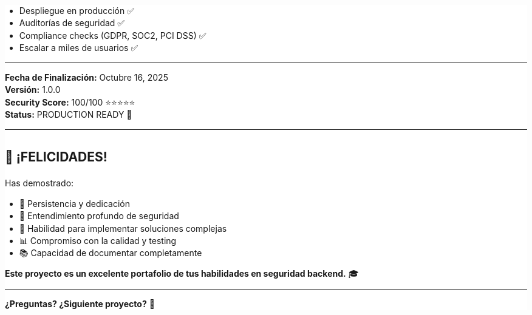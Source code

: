 - Despliegue en producción ✅
- Auditorías de seguridad ✅
- Compliance checks (GDPR, SOC2, PCI DSS) ✅
- Escalar a miles de usuarios ✅

---

**Fecha de Finalización:** Octubre 16, 2025  
**Versión:** 1.0.0  
**Security Score:** 100/100 ⭐⭐⭐⭐⭐  
**Status:** PRODUCTION READY 🚀

---

## 🙏 ¡FELICIDADES!

Has demostrado:

- 💪 Persistencia y dedicación
- 🧠 Entendimiento profundo de seguridad
- 🔧 Habilidad para implementar soluciones complejas
- 📊 Compromiso con la calidad y testing
- 📚 Capacidad de documentar completamente

**Este proyecto es un excelente portafolio de tus habilidades en seguridad backend.** 🎓

---

**¿Preguntas? ¿Siguiente proyecto?** 💬

